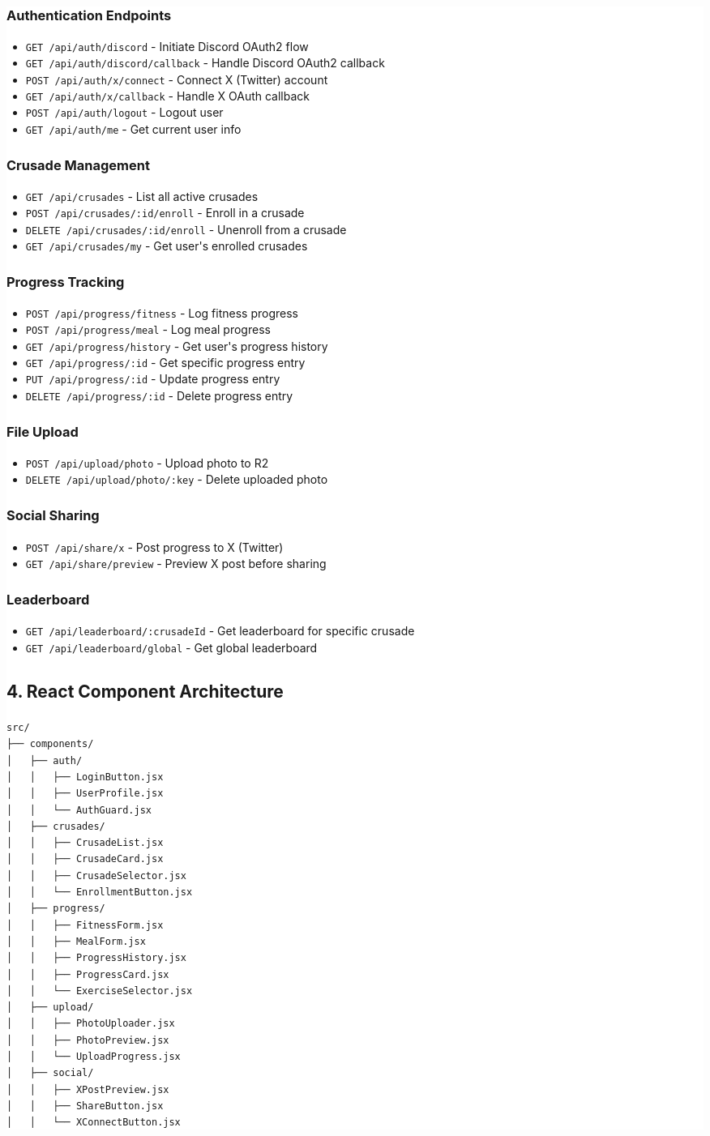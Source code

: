 ### Authentication Endpoints
- `GET /api/auth/discord` - Initiate Discord OAuth2 flow
- `GET /api/auth/discord/callback` - Handle Discord OAuth2 callback
- `POST /api/auth/x/connect` - Connect X (Twitter) account
- `GET /api/auth/x/callback` - Handle X OAuth callback
- `POST /api/auth/logout` - Logout user
- `GET /api/auth/me` - Get current user info

### Crusade Management
- `GET /api/crusades` - List all active crusades
- `POST /api/crusades/:id/enroll` - Enroll in a crusade
- `DELETE /api/crusades/:id/enroll` - Unenroll from a crusade
- `GET /api/crusades/my` - Get user's enrolled crusades

### Progress Tracking
- `POST /api/progress/fitness` - Log fitness progress
- `POST /api/progress/meal` - Log meal progress
- `GET /api/progress/history` - Get user's progress history
- `GET /api/progress/:id` - Get specific progress entry
- `PUT /api/progress/:id` - Update progress entry
- `DELETE /api/progress/:id` - Delete progress entry

### File Upload
- `POST /api/upload/photo` - Upload photo to R2
- `DELETE /api/upload/photo/:key` - Delete uploaded photo

### Social Sharing
- `POST /api/share/x` - Post progress to X (Twitter)
- `GET /api/share/preview` - Preview X post before sharing

### Leaderboard
- `GET /api/leaderboard/:crusadeId` - Get leaderboard for specific crusade
- `GET /api/leaderboard/global` - Get global leaderboard

## 4. React Component Architecture

```
src/
├── components/
│   ├── auth/
│   │   ├── LoginButton.jsx
│   │   ├── UserProfile.jsx
│   │   └── AuthGuard.jsx
│   ├── crusades/
│   │   ├── CrusadeList.jsx
│   │   ├── CrusadeCard.jsx
│   │   ├── CrusadeSelector.jsx
│   │   └── EnrollmentButton.jsx
│   ├── progress/
│   │   ├── FitnessForm.jsx
│   │   ├── MealForm.jsx
│   │   ├── ProgressHistory.jsx
│   │   ├── ProgressCard.jsx
│   │   └── ExerciseSelector.jsx
│   ├── upload/
│   │   ├── PhotoUploader.jsx
│   │   ├── PhotoPreview.jsx
│   │   └── UploadProgress.jsx
│   ├── social/
│   │   ├── XPostPreview.jsx
│   │   ├── ShareButton.jsx
│   │   └── XConnectButton.jsx
```